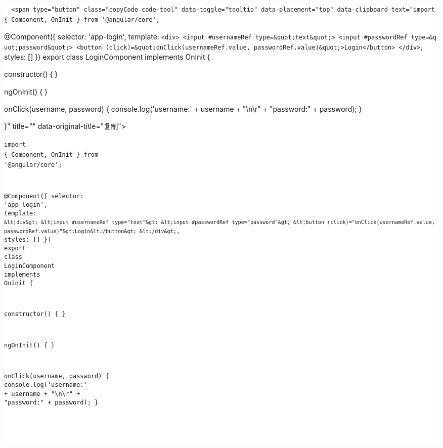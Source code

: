       <span type="button" class="copyCode code-tool" data-toggle="tooltip" data-placement="top" data-clipboard-text="import { Component, OnInit } from '@angular/core';

@Component({
  selector: 'app-login',
  template: `
    <div>
      <input #usernameRef type=&quot;text&quot;>
      <input #passwordRef type=&quot;password&quot;>
      <button (click)=&quot;onClick(usernameRef.value, passwordRef.value)&quot;>Login</button>
    </div>
  `,
  styles: []
})
export class LoginComponent implements OnInit {

  constructor() { }

  ngOnInit() {
  }

  onClick(username, password) {
    console.log('username:' + username + &quot;\n\r&quot; + &quot;password:&quot; + password);
  }

}" title="" data-original-title="复制"></span>
      <span type="button" class="saveToNote code-tool" data-toggle="tooltip" data-placement="top" title="" data-original-title="放进笔记"></span>
      </div>
      </div><pre class="javascript hljs"><code class="javascript"><span class="hljs-keyword">import</span> { Component, OnInit } <span class="hljs-keyword">from</span> <span class="hljs-string">'@angular/core'</span>;

@Component({
  <span class="hljs-attr">selector</span>: <span class="hljs-string">'app-login'</span>,
  <span class="hljs-attr">template</span>: <span class="hljs-string">`
    &lt;div&gt;
      &lt;input #usernameRef type="text"&gt;
      &lt;input #passwordRef type="password"&gt;
      &lt;button (click)="onClick(usernameRef.value, passwordRef.value)"&gt;Login&lt;/button&gt;
    &lt;/div&gt;
  `</span>,
  <span class="hljs-attr">styles</span>: []
})
<span class="hljs-keyword">export</span> <span class="hljs-class"><span class="hljs-keyword">class</span> <span class="hljs-title">LoginComponent</span> <span class="hljs-title">implements</span> <span class="hljs-title">OnInit</span> </span>{

  <span class="hljs-keyword">constructor</span>() { }

  ngOnInit() {
  }

  onClick(username, password) {
    <span class="hljs-built_in">console</span>.log(<span class="hljs-string">'username:'</span> + username + <span class="hljs-string">"\n\r"</span> + <span class="hljs-string">"password:"</span> + password);
  }
